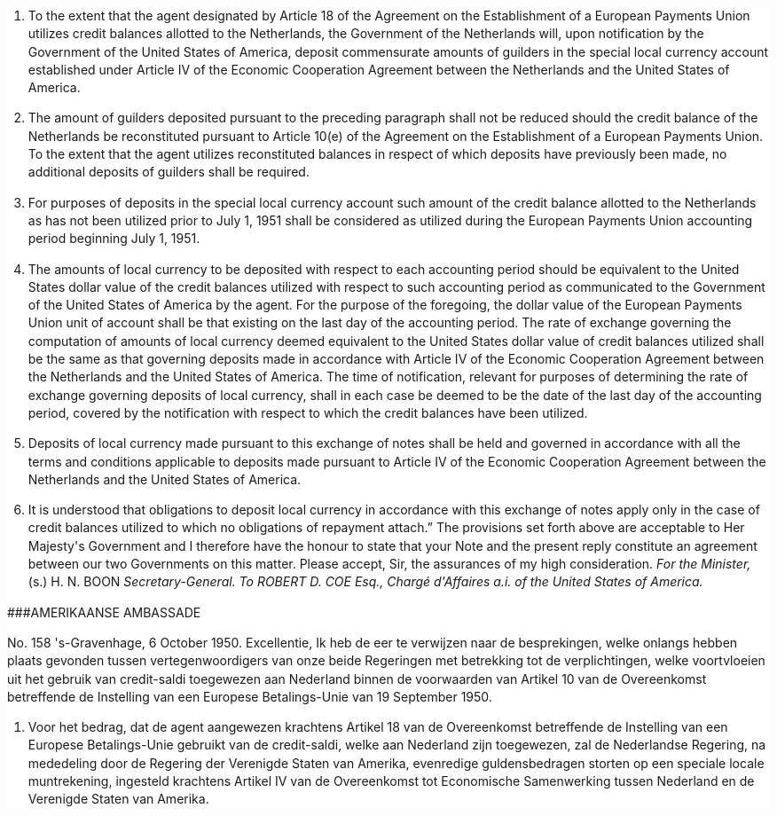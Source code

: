 1. To the extent that the agent designated by Article 18 of the Agreement on the Establishment of a European Payments Union utilizes credit balances allotted to the Netherlands, the Government of the Netherlands will, upon notification by the Government of the United States of America, deposit commensurate amounts of guilders in the special local currency account established under Article IV of the Economic Cooperation Agreement between the Netherlands and the United States of America.  

2. The amount of guilders deposited pursuant to the preceding paragraph shall not be reduced should the credit balance of the Netherlands be reconstituted pursuant to Article 10(e) of the Agreement on the Establishment of a European Payments Union. To the extent that the agent utilizes reconstituted balances in respect of which deposits have previously been made, no additional deposits of guilders shall be required.  

3. For purposes of deposits in the special local currency account such amount of the credit balance allotted to the Netherlands as has not been utilized prior to July 1, 1951 shall be considered as utilized during the European Payments Union accounting period beginning July 1, 1951.  

4. The amounts of local currency to be deposited with respect to each accounting period should be equivalent to the United States dollar value of the credit balances utilized with respect to such accounting period as communicated to the Government of the United States of America by the agent. For the purpose of the foregoing, the dollar value of the European Payments Union unit of account shall be that existing on the last day of the accounting period. The rate of exchange governing the computation of amounts of local currency deemed equivalent to the United States dollar value of credit balances utilized shall be the same as that governing deposits made in accordance with Article IV of the Economic Cooperation Agreement between the Netherlands and the United States of America. The time of notification, relevant for purposes of determining the rate of exchange governing deposits of local currency, shall in each case be deemed to be the date of the last day of the accounting period, covered by the notification with respect to which the credit balances have been utilized.  

5. Deposits of local currency made pursuant to this exchange of notes shall be held and governed in accordance with all the terms and conditions applicable to deposits made pursuant to Article IV of the Economic Cooperation Agreement between the Netherlands and the United States of America.  

6. It is understood that obligations to deposit local currency in accordance with this exchange of notes apply only in the case of credit balances utilized to which no obligations of repayment attach.”   The provisions set forth above are acceptable to Her Majesty's Government and I therefore have the honour to state that your Note and the present reply constitute an agreement between our two Governments on this matter. Please accept, Sir, the assurances of my high consideration.  *For the Minister,*  (s.) H. N. BOON  *Secretary-General.*   *To ROBERT D. COE Esq.,*   *Chargé d'Affaires a.i. of the United States*   *of America.*    

###AMERIKAANSE AMBASSADE

No. 158 's-Gravenhage, 6 October 1950. Excellentie, Ik heb de eer te verwijzen naar de besprekingen, welke onlangs hebben plaats gevonden tussen vertegenwoordigers van onze beide Regeringen met betrekking tot de verplichtingen, welke voortvloeien uit het gebruik van credit-saldi toegewezen aan Nederland binnen de voorwaarden van Artikel 10 van de Overeenkomst betreffende de Instelling van een Europese Betalings-Unie van 19 September 1950. 

1. Voor het bedrag, dat de agent aangewezen krachtens Artikel 18 van de Overeenkomst betreffende de Instelling van een Europese Betalings-Unie gebruikt van de credit-saldi, welke aan Nederland zijn toegewezen, zal de Nederlandse Regering, na mededeling door de Regering der Verenigde Staten van Amerika, evenredige guldensbedragen storten op een speciale locale muntrekening, ingesteld krachtens Artikel IV van de Overeenkomst tot Economische Samenwerking tussen Nederland en de Verenigde Staten van Amerika.  
